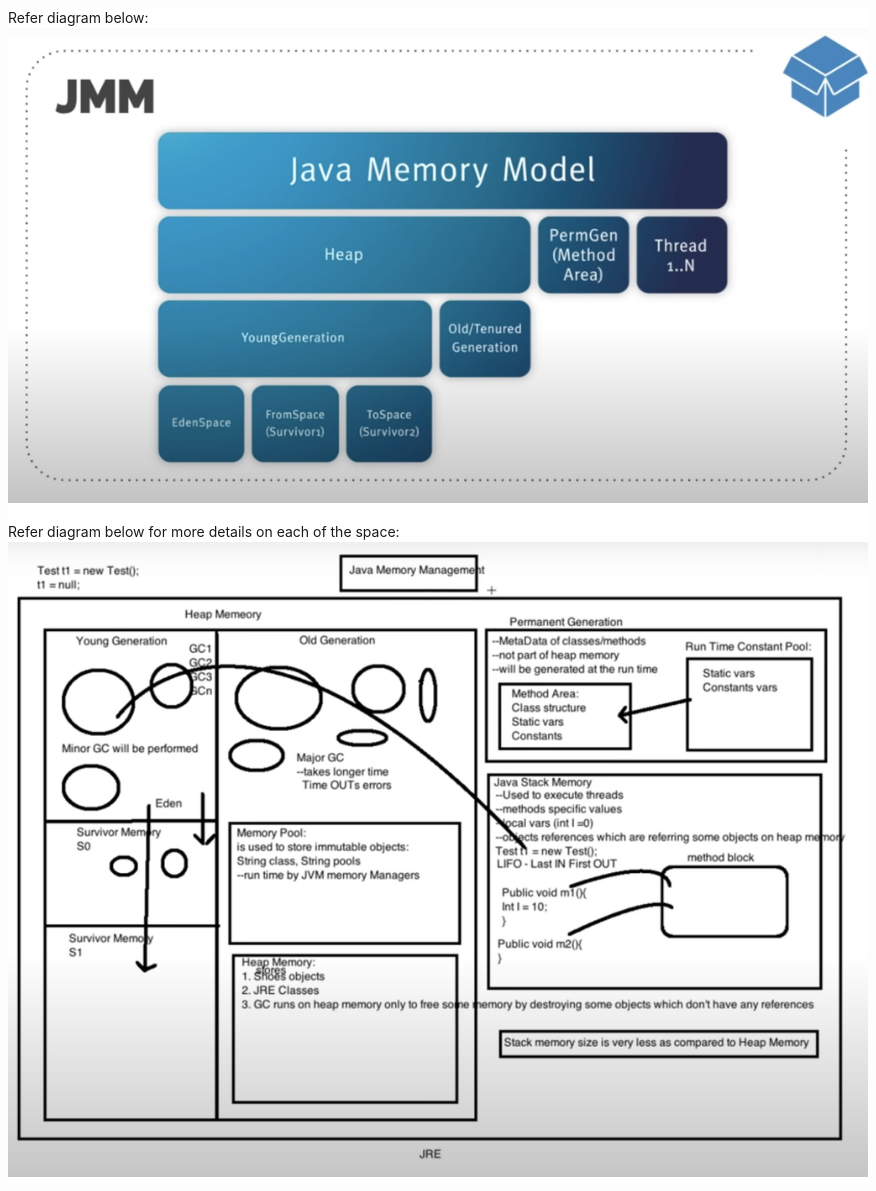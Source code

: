 Refer diagram below:
![JMM1](https://github.com/nnsantosh/java-memory-model/blob/master/java_memory_model1.jpg)

Refer diagram below for more details on each of the space:
![JMM2](https://github.com/nnsantosh/java-memory-model/blob/master/java_memory_model2.jpg)
